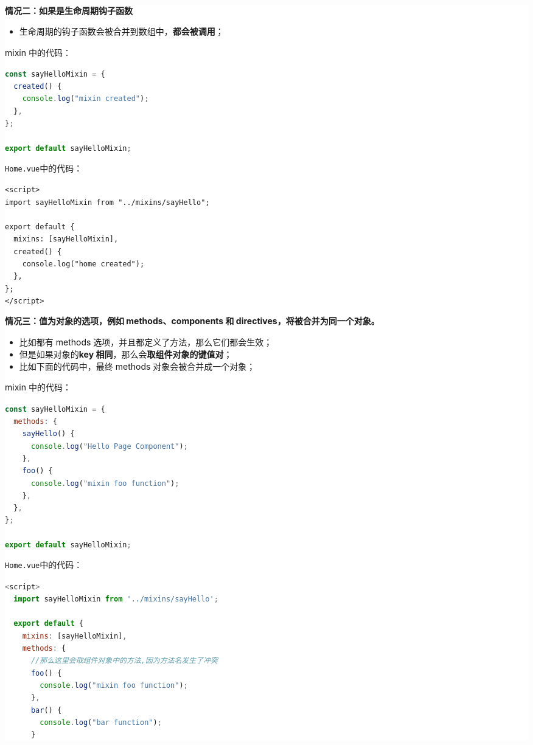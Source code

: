 **情况二：如果是生命周期钩子函数**

- 生命周期的钩子函数会被合并到数组中，**都会被调用**；

mixin 中的代码：

```javascript
const sayHelloMixin = {
  created() {
    console.log("mixin created");
  },
};

export default sayHelloMixin;
```

`Home.vue`中的代码：

```vue
<script>
import sayHelloMixin from "../mixins/sayHello";

export default {
  mixins: [sayHelloMixin],
  created() {
    console.log("home created");
  },
};
</script>
```

**情况三：值为对象的选项，例如 methods、components 和 directives，将被合并为同一个对象。**

- 比如都有 methods 选项，并且都定义了方法，那么它们都会生效；
- 但是如果对象的**key 相同**，那么会**取组件对象的键值对**；
- 比如下面的代码中，最终 methods 对象会被合并成一个对象；

mixin 中的代码：

```javascript
const sayHelloMixin = {
  methods: {
    sayHello() {
      console.log("Hello Page Component");
    },
    foo() {
      console.log("mixin foo function");
    },
  },
};

export default sayHelloMixin;
```

`Home.vue`中的代码：

```js
<script>
  import sayHelloMixin from '../mixins/sayHello';

  export default {
    mixins: [sayHelloMixin],
    methods: {
      //那么这里会取组件对象中的方法,因为方法名发生了冲突
      foo() {
        console.log("mixin foo function");
      },
      bar() {
        console.log("bar function");
      }
```